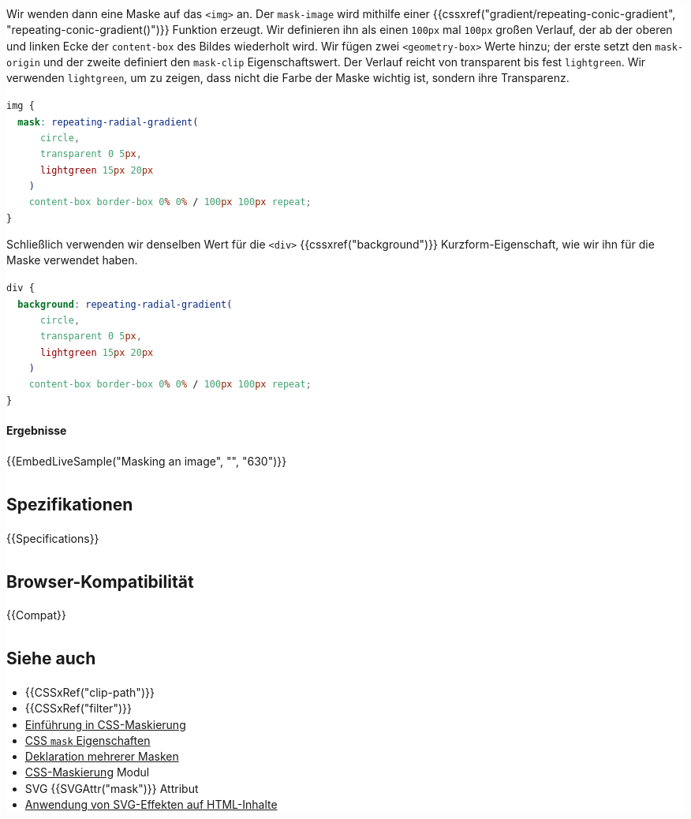 Wir wenden dann eine Maske auf das `<img>` an. Der `mask-image` wird mithilfe einer {{cssxref("gradient/repeating-conic-gradient", "repeating-conic-gradient()")}} Funktion erzeugt. Wir definieren ihn als einen `100px` mal `100px` großen Verlauf, der ab der oberen und linken Ecke der `content-box` des Bildes wiederholt wird. Wir fügen zwei `<geometry-box>` Werte hinzu; der erste setzt den `mask-origin` und der zweite definiert den `mask-clip` Eigenschaftswert. Der Verlauf reicht von transparent bis fest `lightgreen`. Wir verwenden `lightgreen`, um zu zeigen, dass nicht die Farbe der Maske wichtig ist, sondern ihre Transparenz.

```css
img {
  mask: repeating-radial-gradient(
      circle,
      transparent 0 5px,
      lightgreen 15px 20px
    )
    content-box border-box 0% 0% / 100px 100px repeat;
}
```

Schließlich verwenden wir denselben Wert für die `<div>` {{cssxref("background")}} Kurzform-Eigenschaft, wie wir ihn für die Maske verwendet haben.

```css
div {
  background: repeating-radial-gradient(
      circle,
      transparent 0 5px,
      lightgreen 15px 20px
    )
    content-box border-box 0% 0% / 100px 100px repeat;
}
```

#### Ergebnisse

{{EmbedLiveSample("Masking an image", "", "630")}}

## Spezifikationen

{{Specifications}}

## Browser-Kompatibilität

{{Compat}}

## Siehe auch

- {{CSSxRef("clip-path")}}
- {{CSSxRef("filter")}}
- [Einführung in CSS-Maskierung](/de/docs/Web/CSS/CSS_masking/Masking)
- [CSS `mask` Eigenschaften](/de/docs/Web/CSS/CSS_masking/Mask_properties)
- [Deklaration mehrerer Masken](/de/docs/Web/CSS/CSS_masking/Multiple_masks)
- [CSS-Maskierung](/de/docs/Web/CSS/CSS_masking) Modul
- SVG {{SVGAttr("mask")}} Attribut
- [Anwendung von SVG-Effekten auf HTML-Inhalte](/de/docs/Web/SVG/Guides/Applying_SVG_effects_to_HTML_content)
